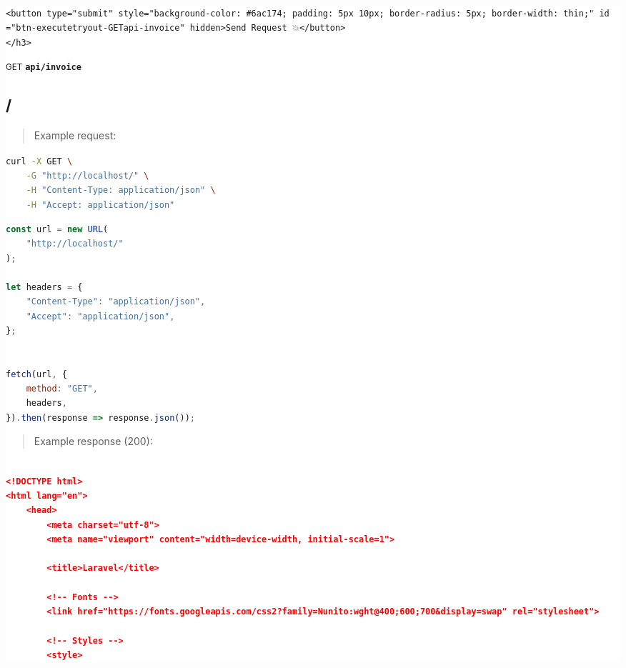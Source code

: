     <button type="submit" style="background-color: #6ac174; padding: 5px 10px; border-radius: 5px; border-width: thin;" id="btn-executetryout-GETapi-invoice" hidden>Send Request 💥</button>
    </h3>
<p>
<small class="badge badge-green">GET</small>
 <b><code>api/invoice</code></b>
</p>
</form>


## /




> Example request:

```bash
curl -X GET \
    -G "http://localhost/" \
    -H "Content-Type: application/json" \
    -H "Accept: application/json"
```

```javascript
const url = new URL(
    "http://localhost/"
);

let headers = {
    "Content-Type": "application/json",
    "Accept": "application/json",
};


fetch(url, {
    method: "GET",
    headers,
}).then(response => response.json());
```


> Example response (200):

```json

<!DOCTYPE html>
<html lang="en">
    <head>
        <meta charset="utf-8">
        <meta name="viewport" content="width=device-width, initial-scale=1">

        <title>Laravel</title>

        <!-- Fonts -->
        <link href="https://fonts.googleapis.com/css2?family=Nunito:wght@400;600;700&display=swap" rel="stylesheet">

        <!-- Styles -->
        <style>
```